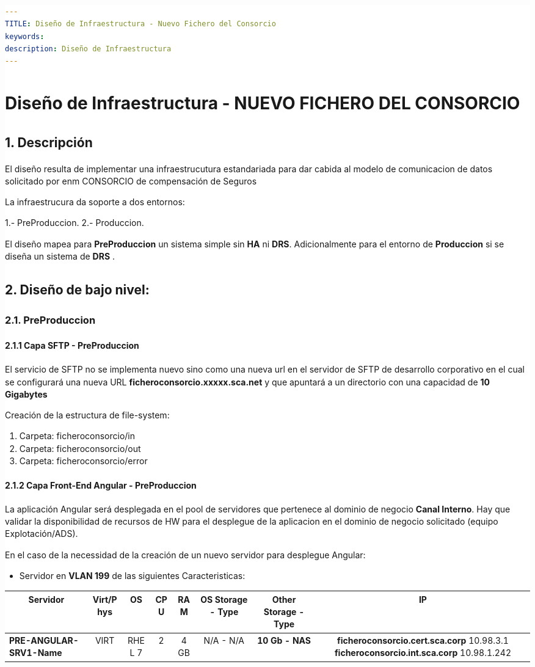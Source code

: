 ```yaml
---
TITLE: Diseño de Infraestructura - Nuevo Fichero del Consorcio
keywords:
description: Diseño de Infraestructura
---
```


# Diseño de Infraestructura - NUEVO FICHERO DEL CONSORCIO

## 1. Descripción
El diseño resulta de implementar una infraestrucutura estandariada para dar cabida al modelo de comunicacion de datos solicitado por enm CONSORCIO de compensación de Seguros

La infraestrucura da soporte a dos entornos:

  1.- PreProduccion.
  2.- Produccion.

El diseño mapea para **PreProduccion** un sistema simple sin **HA** ni **DRS**. Adicionalmente para el entorno de **Produccion** si se diseña un sistema de **DRS** .

## 2. Diseño de bajo nivel:

### 2.1. PreProduccion

#### 2.1.1 Capa SFTP - PreProduccion

El servicio de SFTP no se implementa nuevo sino como una nueva url en el servidor de SFTP de desarrollo corporativo en el cual se configurará una nueva URL **ficheroconsorcio.xxxxx.sca.net** y que apuntará a un directorio con una capacidad de **10 Gigabytes**


Creación de la estructura de file-system:
1) Carpeta: ficheroconsorcio/in
2) Carpeta: ficheroconsorcio/out
3) Carpeta: ficheroconsorcio/error


#### 2.1.2 Capa Front-End Angular - PreProduccion

La aplicación Angular será desplegada en el pool de servidores que pertenece al  dominio de negocio **Canal Interno**.
Hay que validar la disponibilidad de recursos de HW para el desplegue de la aplicacion en el dominio de negocio solicitado (equipo Explotación/ADS).

En el caso de la necessidad de la creación de un nuevo servidor para desplegue Angular:

- Servidor en **VLAN 199** de las siguientes Caracteristicas:

|Servidor |Virt/Phys| OS | CPU | RAM | OS Storage - Type| Other Storage - Type|IP|
|---|:---:|:---:|:---:|:---:|:---:|:---:|:---:|
|**PRE-ANGULAR-SRV1-Name** | VIRT |RHEL 7 | 2 | 4 GB | N/A - N/A | **10 Gb - NAS** | **ficheroconsorcio.cert.sca.corp** 10.98.3.1 **ficheroconsorcio.int.sca.corp**  10.98.1.242 |
